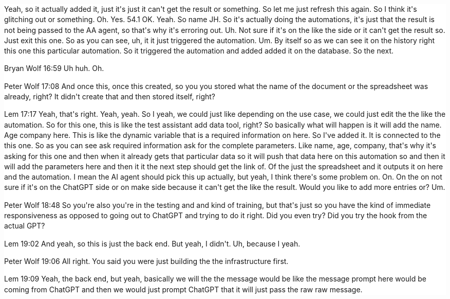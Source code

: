 Yeah, so it actually added it, just it's just it can't get the result or something. So let me just refresh this again. So I think it's glitching out or something.
Oh.
Yes.
54.1 OK.
Yeah.
So name JH.
So it's actually doing the automations, it's just that the result is not being passed to the AA agent, so that's why it's erroring out.
Uh.
Not sure if it's on the like the side or it can't get the result so.
Just exit this one.
So as you can see, uh, it it just triggered the automation. Um.
By itself so as we can see it on the history right this one this particular automation. So it triggered the automation and added added it on the database. So the next.

Bryan Wolf   16:59
Uh huh.
Oh.

Peter Wolf   17:08
And once this, once this created, so you you stored what the name of the document or the spreadsheet was already, right? It didn't create that and then stored itself, right?

Lem   17:17
Yeah, that's right. Yeah, yeah. So I yeah, we could just like depending on the use case, we could just edit the the like the automation. So for this one, this is like the test assistant add data tool, right? So basically what will happen is it will add the name.
Age company here. This is like the dynamic variable that is a required information on here. So I've added it. It is connected to the this one. So as you can see ask required information ask for the complete parameters.
Like name, age, company, that's why it's asking for this one and then when it already gets that particular data so it will push that data here on this automation so and then it will add the parameters here and then it it the next step should get the link of.
Of the just the spreadsheet and it outputs it on here and the automation. I mean the AI agent should pick this up actually, but yeah, I think there's some problem on.
On.
On the on not sure if it's on the ChatGPT side or on make side because it can't get the like the result.
Would you like to add more entries or?
Um.

Peter Wolf   18:48
So you're also you're in the testing and and kind of training, but that's just so you have the kind of immediate responsiveness as opposed to going out to ChatGPT and trying to do it right. Did you even try? Did you try the hook from the actual GPT?

Lem   19:02
And yeah, so this is just the back end. But yeah, I didn't. Uh, because I yeah.

Peter Wolf   19:06
All right. You said you were just building the the infrastructure first.

Lem   19:09
Yeah, the back end, but yeah, basically we will the the message would be like the message prompt here would be coming from ChatGPT and then we would just prompt ChatGPT that it will just pass the raw raw message.
